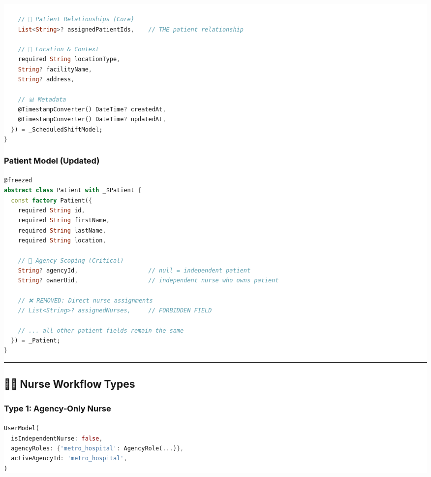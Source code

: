 ```dart
    
    // 👥 Patient Relationships (Core)
    List<String>? assignedPatientIds,    // THE patient relationship
    
    // 📍 Location & Context
    required String locationType,
    String? facilityName,
    String? address,
    
    // 📊 Metadata
    @TimestampConverter() DateTime? createdAt,
    @TimestampConverter() DateTime? updatedAt,
  }) = _ScheduledShiftModel;
}
```

### **Patient Model (Updated)**

```dart
@freezed
abstract class Patient with _$Patient {
  const factory Patient({
    required String id,
    required String firstName,
    required String lastName,
    required String location,
    
    // 🏢 Agency Scoping (Critical)
    String? agencyId,                    // null = independent patient
    String? ownerUid,                    // independent nurse who owns patient
    
    // ❌ REMOVED: Direct nurse assignments
    // List<String>? assignedNurses,     // FORBIDDEN FIELD
    
    // ... all other patient fields remain the same
  }) = _Patient;
}
```

---

## 👩‍⚕️ **Nurse Workflow Types**

### **Type 1: Agency-Only Nurse**

```dart
UserModel(
  isIndependentNurse: false,
  agencyRoles: {'metro_hospital': AgencyRole(...)},
  activeAgencyId: 'metro_hospital',
)
```
